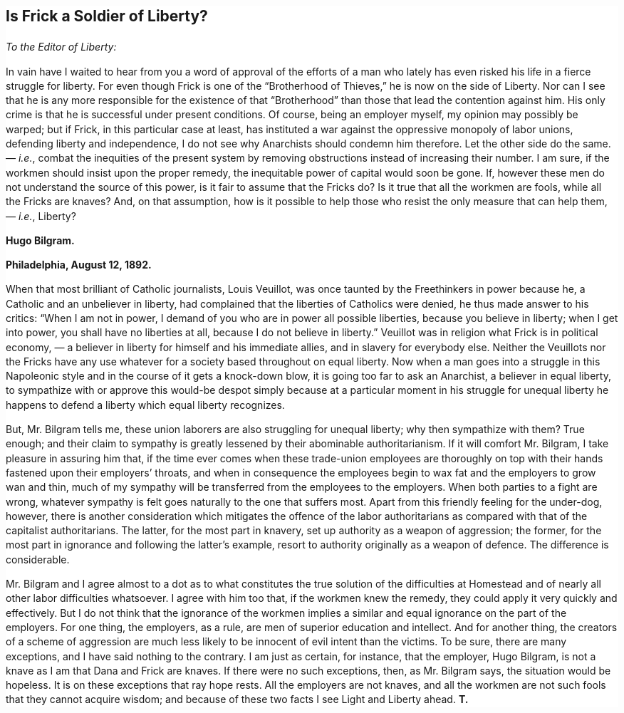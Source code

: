 ## Is Frick a Soldier of Liberty?

*To the Editor of Liberty:*

In vain have I waited to hear from you a word of approval of the efforts of a man who lately has even risked his life in a fierce struggle for liberty. For even though Frick is one of the “Brotherhood of Thieves,” he is now on the side of Liberty. Nor can I see that he is any more responsible for the existence of that “Brotherhood” than those that lead the contention against him. His only crime is that he is successful under present conditions. Of course, being an employer myself, my opinion may possibly be warped; but if Frick, in this particular case at least, has instituted a war against the oppressive monopoly of labor unions, defending liberty and independence, I do not see why Anarchists should condemn him therefore. Let the other side do the same. — *i.e.*, combat the inequities of the present system by removing obstructions instead of increasing their number. I am sure, if the workmen should insist upon the proper remedy, the inequitable power of capital would soon be gone. If, however these men do not understand the source of this power, is it fair to assume that the Fricks do? Is it true that all the workmen are fools, while all the Fricks are knaves? And, on that assumption, how is it possible to help those who resist the only measure that can help them, — *i.e.*, Liberty?

**Hugo Bilgram.**

**Philadelphia, August 12, 1892.**

When that most brilliant of Catholic journalists, Louis Veuillot, was once taunted by the Freethinkers in power because he, a Catholic and an unbeliever in liberty, had complained that the liberties of Catholics were denied, he thus made answer to his critics: “When I am not in power, I demand of you who are in power all possible liberties, because you believe in liberty; when I get into power, you shall have no liberties at all, because I do not believe in liberty.” Veuillot was in religion what Frick is in political economy, — a believer in liberty for himself and his immediate allies, and in slavery for everybody else. Neither the Veuillots nor the Fricks have any use whatever for a society based throughout on equal liberty. Now when a man goes into a struggle in this Napoleonic style and in the course of it gets a knock-down blow, it is going too far to ask an Anarchist, a believer in equal liberty, to sympathize with or approve this would-be despot simply because at a particular moment in his struggle for unequal liberty he happens to defend a liberty which equal liberty recognizes.

But, Mr. Bilgram tells me, these union laborers are also struggling for unequal liberty; why then sympathize with them? True enough; and their claim to sympathy is greatly lessened by their abominable authoritarianism. If it will comfort Mr. Bilgram, I take pleasure in assuring him that, if the time ever comes when these trade-union employees are thoroughly on top with their hands fastened upon their employers’ throats, and when in consequence the employees begin to wax fat and the employers to grow wan and thin, much of my sympathy will be transferred from the employees to the employers. When both parties to a fight are wrong, whatever sympathy is felt goes naturally to the one that suffers most. Apart from this friendly feeling for the under-dog, however, there is another consideration which mitigates the offence of the labor authoritarians as compared with that of the capitalist authoritarians. The latter, for the most part in knavery, set up authority as a weapon of aggression; the former, for the most part in ignorance and following the latter’s example, resort to authority originally as a weapon of defence. The difference is considerable.

Mr. Bilgram and I agree almost to a dot as to what constitutes the true solution of the difficulties at Homestead and of nearly all other labor difficulties whatsoever. I agree with him too that, if the workmen knew the remedy, they could apply it very quickly and effectively. But I do not think that the ignorance of the workmen implies a similar and equal ignorance on the part of the employers. For one thing, the employers, as a rule, are men of superior education and intellect. And for another thing, the creators of a scheme of aggression are much less likely to be innocent of evil intent than the victims. To be sure, there are many exceptions, and I have said nothing to the contrary. I am just as certain, for instance, that the employer, Hugo Bilgram, is not a knave as I am that Dana and Frick are knaves. If there were no such exceptions, then, as Mr. Bilgram says, the situation would be hopeless. It is on these exceptions that ray hope rests. All the employers are not knaves, and all the workmen are not such fools that they cannot acquire wisdom; and because of these two facts I see Light and Liberty ahead. **T\.**
